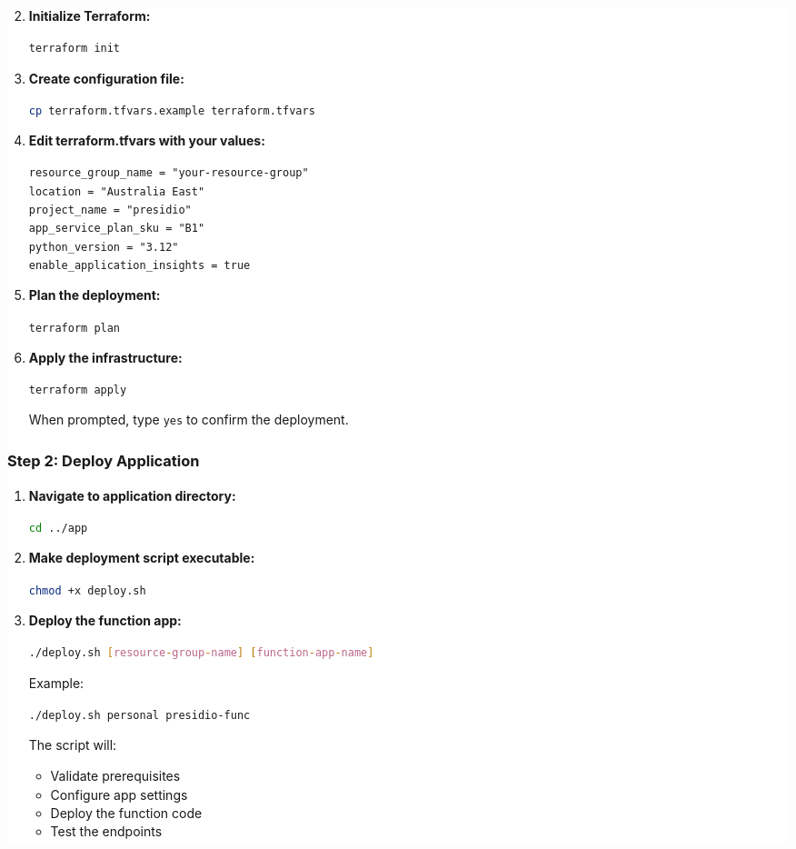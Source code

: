 2. **Initialize Terraform:**
   ```bash
   terraform init
   ```

3. **Create configuration file:**
   ```bash
   cp terraform.tfvars.example terraform.tfvars
   ```

4. **Edit terraform.tfvars with your values:**
   ```hcl
   resource_group_name = "your-resource-group"
   location = "Australia East"
   project_name = "presidio"
   app_service_plan_sku = "B1"
   python_version = "3.12"
   enable_application_insights = true
   ```

5. **Plan the deployment:**
   ```bash
   terraform plan
   ```

6. **Apply the infrastructure:**
   ```bash
   terraform apply
   ```

   When prompted, type `yes` to confirm the deployment.

### Step 2: Deploy Application

1. **Navigate to application directory:**
   ```bash
   cd ../app
   ```

2. **Make deployment script executable:**
   ```bash
   chmod +x deploy.sh
   ```

3. **Deploy the function app:**
   ```bash
   ./deploy.sh [resource-group-name] [function-app-name]
   ```

   Example:
   ```bash
   ./deploy.sh personal presidio-func
   ```

   The script will:
   - Validate prerequisites
   - Configure app settings
   - Deploy the function code
   - Test the endpoints
